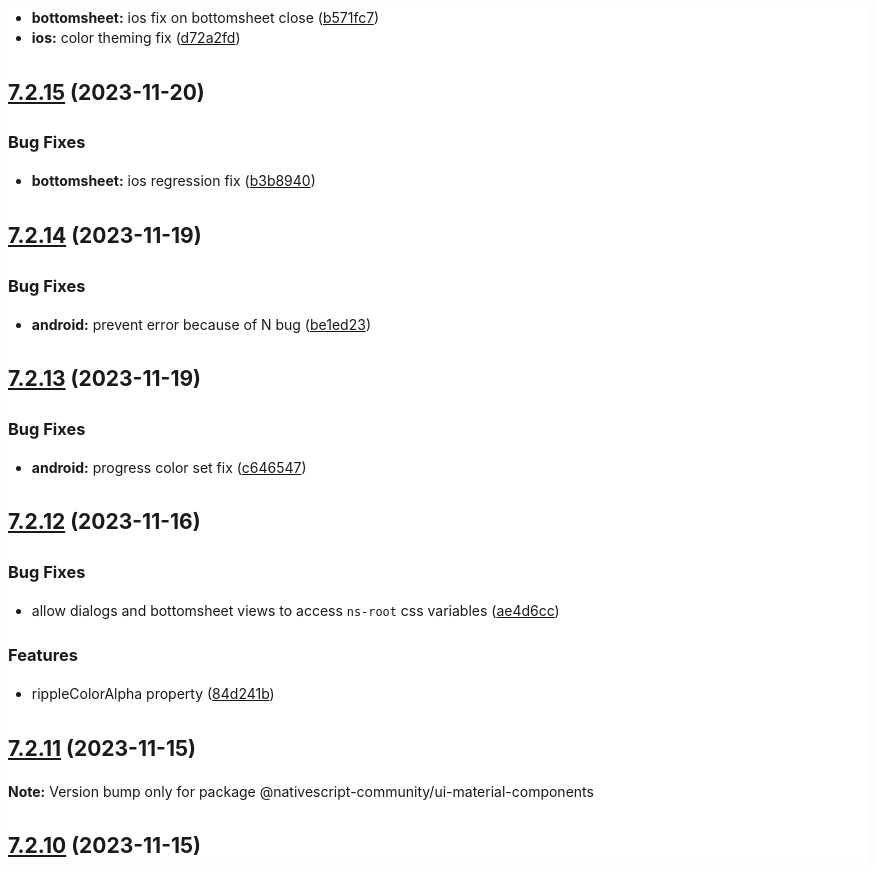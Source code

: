 * **bottomsheet:** ios fix on bottomsheet close ([b571fc7](https://github.com/nativescript-community/ui-material-component/commit/b571fc703479cb517d9e8e97ad106e2169edb9f3))
* **ios:** color theming fix ([d72a2fd](https://github.com/nativescript-community/ui-material-component/commit/d72a2fd612d1dbca8b9e976c556a1ffa9b508e62))

## [7.2.15](https://github.com/nativescript-community/ui-material-component/compare/v7.2.14...v7.2.15) (2023-11-20)

### Bug Fixes

* **bottomsheet:** ios regression fix ([b3b8940](https://github.com/nativescript-community/ui-material-component/commit/b3b8940d97cc88c39bd37b1b45a1f4b4675e5cf9))

## [7.2.14](https://github.com/nativescript-community/ui-material-component/compare/v7.2.13...v7.2.14) (2023-11-19)

### Bug Fixes

* **android:** prevent error because of N bug ([be1ed23](https://github.com/nativescript-community/ui-material-component/commit/be1ed23d1bf1c0183a3d4987137788b5f20ce473))

## [7.2.13](https://github.com/nativescript-community/ui-material-component/compare/v7.2.12...v7.2.13) (2023-11-19)

### Bug Fixes

* **android:** progress color set fix ([c646547](https://github.com/nativescript-community/ui-material-component/commit/c646547ad3dadf294e3298339d15f1650b6ff6ee))

## [7.2.12](https://github.com/nativescript-community/ui-material-component/compare/v7.2.11...v7.2.12) (2023-11-16)

### Bug Fixes

* allow dialogs and bottomsheet views to access `ns-root` css variables ([ae4d6cc](https://github.com/nativescript-community/ui-material-component/commit/ae4d6cc89fd6f5a13f8542be5e93777855605878))

### Features

* rippleColorAlpha property ([84d241b](https://github.com/nativescript-community/ui-material-component/commit/84d241bdfa5230119d8bbd82e68e264be3c2a836))

## [7.2.11](https://github.com/nativescript-community/ui-material-component/compare/v7.2.10...v7.2.11) (2023-11-15)

**Note:** Version bump only for package @nativescript-community/ui-material-components

## [7.2.10](https://github.com/nativescript-community/ui-material-component/compare/v7.2.9...v7.2.10) (2023-11-15)
